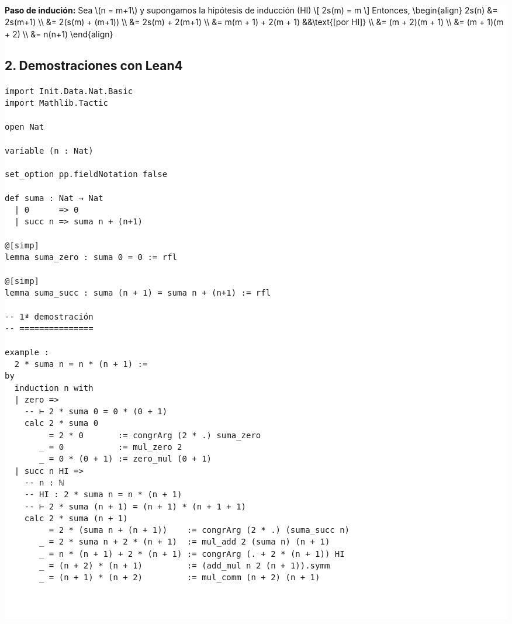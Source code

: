 **Paso de indución:** Sea \\(n = m+1\\) y supongamos la hipótesis de inducción (HI)
\\[ 2s(m) = m \\]
Entonces,
\\begin{align}
   2s(n) &= 2s(m+1)                \\\\
         &= 2(s(m) + (m+1))        \\\\
         &= 2s(m) + 2(m+1)         \\\\
         &= m(m + 1) + 2(m + 1)    &&\\text{[por HI]} \\\\
         &= (m + 2)(m + 1)         \\\\
         &= (m + 1)(m + 2)         \\\\
         &= n(n+1)
\\end{align}

<h2>2. Demostraciones con Lean4</h2>

<pre lang="lean">
import Init.Data.Nat.Basic
import Mathlib.Tactic

open Nat

variable (n : Nat)

set_option pp.fieldNotation false

def suma : Nat → Nat
  | 0      => 0
  | succ n => suma n + (n+1)

@[simp]
lemma suma_zero : suma 0 = 0 := rfl

@[simp]
lemma suma_succ : suma (n + 1) = suma n + (n+1) := rfl

-- 1ª demostración
-- ===============

example :
  2 * suma n = n * (n + 1) :=
by
  induction n with
  | zero =>
    -- ⊢ 2 * suma 0 = 0 * (0 + 1)
    calc 2 * suma 0
         = 2 * 0       := congrArg (2 * .) suma_zero
       _ = 0           := mul_zero 2
       _ = 0 * (0 + 1) := zero_mul (0 + 1)
  | succ n HI =>
    -- n : ℕ
    -- HI : 2 * suma n = n * (n + 1)
    -- ⊢ 2 * suma (n + 1) = (n + 1) * (n + 1 + 1)
    calc 2 * suma (n + 1)
         = 2 * (suma n + (n + 1))    := congrArg (2 * .) (suma_succ n)
       _ = 2 * suma n + 2 * (n + 1)  := mul_add 2 (suma n) (n + 1)
       _ = n * (n + 1) + 2 * (n + 1) := congrArg (. + 2 * (n + 1)) HI
       _ = (n + 2) * (n + 1)         := (add_mul n 2 (n + 1)).symm
       _ = (n + 1) * (n + 2)         := mul_comm (n + 2) (n + 1)
